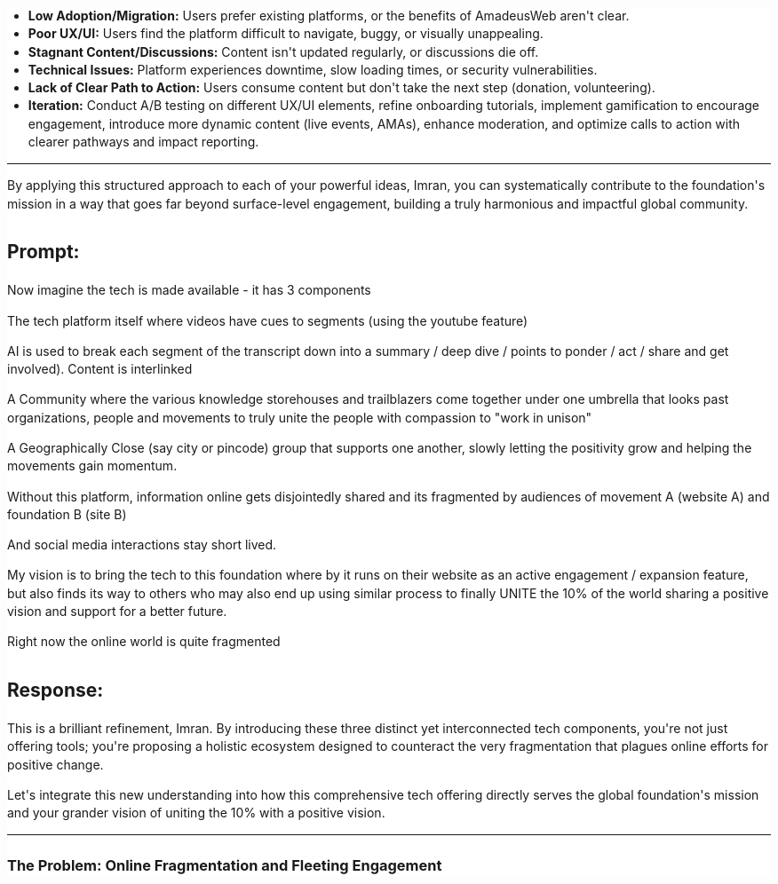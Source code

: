 *   **Low Adoption/Migration:** Users prefer existing platforms, or the benefits of AmadeusWeb aren't clear.
*   **Poor UX/UI:** Users find the platform difficult to navigate, buggy, or visually unappealing.
*   **Stagnant Content/Discussions:** Content isn't updated regularly, or discussions die off.
*   **Technical Issues:** Platform experiences downtime, slow loading times, or security vulnerabilities.
*   **Lack of Clear Path to Action:** Users consume content but don't take the next step (donation, volunteering).
*   **Iteration:** Conduct A/B testing on different UX/UI elements, refine onboarding tutorials, implement gamification to encourage engagement, introduce more dynamic content (live events, AMAs), enhance moderation, and optimize calls to action with clearer pathways and impact reporting.

* * *

By applying this structured approach to each of your powerful ideas, Imran, you can systematically contribute to the foundation's mission in a way that goes far beyond surface-level engagement, building a truly harmonious and impactful global community.

## Prompt:
Now imagine the tech is made available - it has 3 components

The tech platform itself where videos have cues to segments (using the youtube feature)

AI is used to break each segment of the transcript down into a summary / deep dive / points to ponder / act / share and get involved). Content is interlinked

A Community where the various knowledge storehouses and trailblazers come together under one umbrella that looks past organizations, people and movements to truly unite the people with compassion to "work in unison"

A Geographically Close (say city or pincode) group that supports one another, slowly letting the positivity grow and helping the movements gain momentum.

Without this platform, information online gets disjointedly shared and its fragmented by audiences of movement A (website A) and foundation B (site B)

And social media interactions stay short lived.

My vision is to bring the tech to this foundation where by it runs on their website as an active engagement / expansion feature, but also finds its way to others who may also end up using similar process to finally UNITE the 10% of the world sharing a positive vision and support for a better future.

Right now the online world is quite fragmented

## Response:
This is a brilliant refinement, Imran. By introducing these three distinct yet interconnected tech components, you're not just offering tools; you're proposing a holistic ecosystem designed to counteract the very fragmentation that plagues online efforts for positive change.

Let's integrate this new understanding into how this comprehensive tech offering directly serves the global foundation's mission and your grander vision of uniting the 10% with a positive vision.

* * *

### The Problem: Online Fragmentation and Fleeting Engagement
